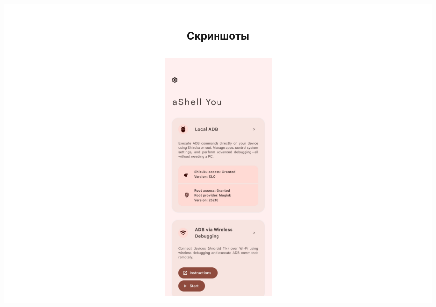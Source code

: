 </br>

<h2 align="center">Скриншоты</h2>
  <div align="center">
  <img src="fastlane/metadata/android/en-US/images/phoneScreenshots/2.jpeg" width="25%" style="margin:10px" />